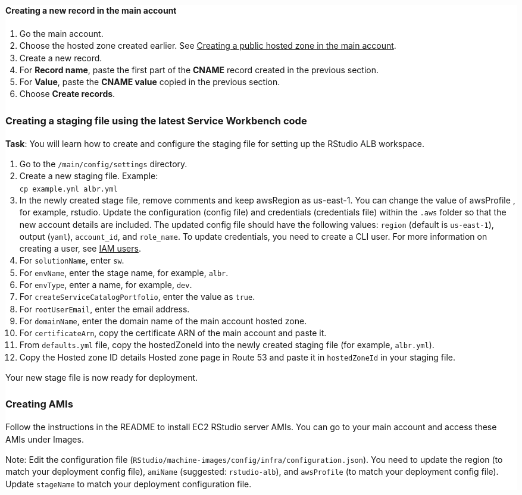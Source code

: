#### Creating a new record in the main account

1.	Go the main account. 
2.	Choose the hosted zone created earlier. See [Creating a public hosted zone in the main account](#hostedzone).
3.	Create a new record.
4.	For **Record name**, paste the first part of the **CNAME** record created in the previous section. 
5.	For **Value**, paste the **CNAME value** copied in the previous section.
6.	Choose **Create records**.

### Creating a staging file using the latest Service Workbench code

<a name="staging"></a>

**Task**: You will learn how to create and configure the staging file for setting up the RStudio ALB workspace.

1.	Go to the `/main/config/settings` directory.    
2.	Create a new staging file. Example:      
      `cp example.yml albr.yml`
3.	In the newly created stage file, remove comments and keep awsRegion as us-east-1. You can change the value of awsProfile , for example, rstudio. Update the configuration (config file) and credentials (credentials file) within the `.aws` folder so that the new account details are included. The updated config file should have the following values: `region` (default is `us-east-1`), output (`yaml`), `account_id`, and `role_name`. To update credentials, you need to create a CLI user. For more information on creating a user, see [IAM users](https://docs.aws.amazon.com/IAM/latest/UserGuide/id_users.html).     
4. For `solutionName`, enter `sw`.     
5. For `envName`, enter the stage name, for example, `albr`.      
6. For `envType`, enter a name, for example, `dev`.     
7. For `createServiceCatalogPortfolio`, enter the value as `true`.      
8. For `rootUserEmail`, enter the email address.      
9. For `domainName`, enter the domain name of the main account hosted zone.       
10. For `certificateArn`, copy the certificate ARN of the main account and paste it.       
11. From `defaults.yml` file, copy the hostedZoneId into the newly created staging file (for example, `albr.yml`). 
12. Copy the Hosted zone ID details Hosted zone page in Route 53 and paste it in `hostedZoneId` in your staging file.     

Your new stage file is now ready for deployment.

### Creating AMIs 

<a name="ami"></a>

Follow the instructions in the README to install EC2 RStudio server AMIs. You can go to your main account and access these AMIs under Images.

Note: Edit the configuration file (`RStudio/machine-images/config/infra/configuration.json`). You need to update the region (to match your deployment config file), `amiName` (suggested: `rstudio-alb`), and `awsProfile` (to match your deployment config file). Update `stageName` to match your deployment configuration file.

